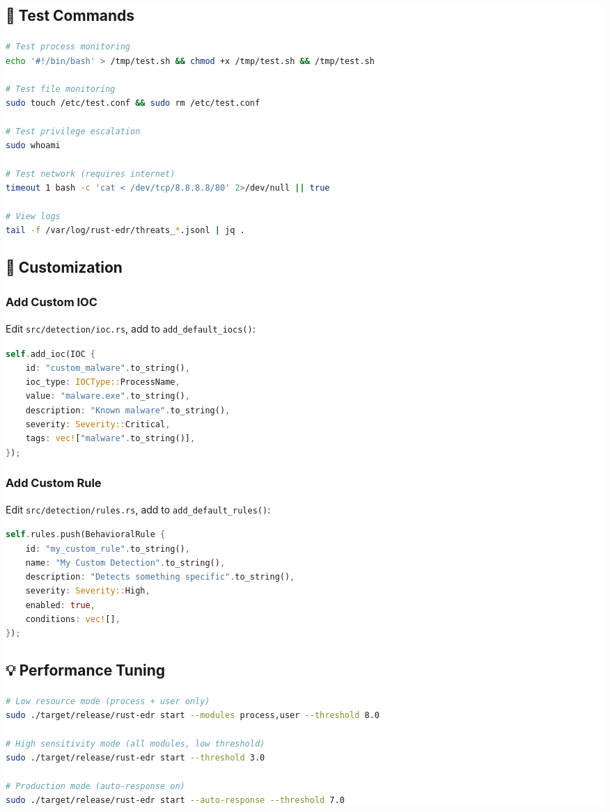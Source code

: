 ## 🧪 Test Commands

```bash
# Test process monitoring
echo '#!/bin/bash' > /tmp/test.sh && chmod +x /tmp/test.sh && /tmp/test.sh

# Test file monitoring
sudo touch /etc/test.conf && sudo rm /etc/test.conf

# Test privilege escalation
sudo whoami

# Test network (requires internet)
timeout 1 bash -c 'cat < /dev/tcp/8.8.8.8/80' 2>/dev/null || true

# View logs
tail -f /var/log/rust-edr/threats_*.jsonl | jq .
```

## 🔧 Customization

### Add Custom IOC
Edit `src/detection/ioc.rs`, add to `add_default_iocs()`:
```rust
self.add_ioc(IOC {
    id: "custom_malware".to_string(),
    ioc_type: IOCType::ProcessName,
    value: "malware.exe".to_string(),
    description: "Known malware".to_string(),
    severity: Severity::Critical,
    tags: vec!["malware".to_string()],
});
```

### Add Custom Rule
Edit `src/detection/rules.rs`, add to `add_default_rules()`:
```rust
self.rules.push(BehavioralRule {
    id: "my_custom_rule".to_string(),
    name: "My Custom Detection".to_string(),
    description: "Detects something specific".to_string(),
    severity: Severity::High,
    enabled: true,
    conditions: vec![],
});
```

## 💡 Performance Tuning

```bash
# Low resource mode (process + user only)
sudo ./target/release/rust-edr start --modules process,user --threshold 8.0

# High sensitivity mode (all modules, low threshold)
sudo ./target/release/rust-edr start --threshold 3.0

# Production mode (auto-response on)
sudo ./target/release/rust-edr start --auto-response --threshold 7.0
```
